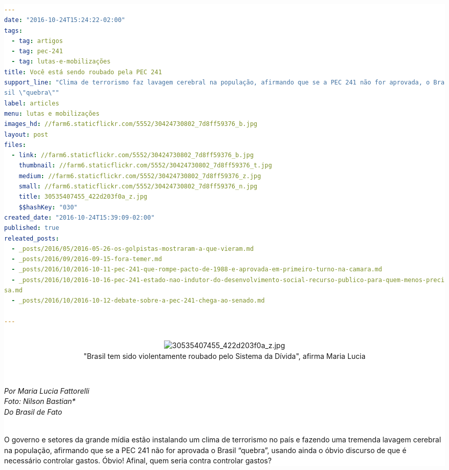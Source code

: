 ```yaml
---
date: "2016-10-24T15:24:22-02:00"
tags:
  - tag: artigos
  - tag: pec-241
  - tag: lutas-e-mobilizações
title: Você está sendo roubado pela PEC 241
support_line: "Clima de terrorismo faz lavagem cerebral na população, afirmando que se a PEC 241 não for aprovada, o Brasil \"quebra\""
label: articles
menu: lutas e mobilizações
images_hd: //farm6.staticflickr.com/5552/30424730802_7d8ff59376_b.jpg
layout: post
files:
  - link: //farm6.staticflickr.com/5552/30424730802_7d8ff59376_b.jpg
    thumbnail: //farm6.staticflickr.com/5552/30424730802_7d8ff59376_t.jpg
    medium: //farm6.staticflickr.com/5552/30424730802_7d8ff59376_z.jpg
    small: //farm6.staticflickr.com/5552/30424730802_7d8ff59376_n.jpg
    title: 30535407455_422d203f0a_z.jpg
    $$hashKey: "030"
created_date: "2016-10-24T15:39:09-02:00"
published: true
releated_posts:
  - _posts/2016/05/2016-05-26-os-golpistas-mostraram-a-que-vieram.md
  - _posts/2016/09/2016-09-15-fora-temer.md
  - _posts/2016/10/2016-10-11-pec-241-que-rompe-pacto-de-1988-e-aprovada-em-primeiro-turno-na-camara.md
  - _posts/2016/10/2016-10-16-pec-241-estado-nao-indutor-do-desenvolvimento-social-recurso-publico-para-quem-menos-precisa.md
  - _posts/2016/10/2016-10-12-debate-sobre-a-pec-241-chega-ao-senado.md

---
```

<div style="text-align:center">
<figure class="image" style="display:inline-block"><img alt="30535407455_422d203f0a_z.jpg" height="467" src="//farm6.staticflickr.com/5552/30424730802_7d8ff59376_b.jpg" width="700" />
<figcaption>&quot;Brasil tem sido violentamente roubado pelo Sistema da D&iacute;vida&quot;, afirma Maria Lucia</figcaption>
</figure>
</div>

<p><br />
<em>Por Maria Lucia Fattorelli<br />
Foto: Nilson Bastian*<br />
Do Brasil de Fato</em></p>

<p><br />
O governo e setores da grande m&iacute;dia est&atilde;o instalando um clima de terrorismo no pa&iacute;s e fazendo uma tremenda lavagem cerebral na popula&ccedil;&atilde;o, afirmando que se a PEC 241 n&atilde;o for aprovada o Brasil &ldquo;quebra&rdquo;, usando ainda o &oacute;bvio discurso de que &eacute; necess&aacute;rio controlar gastos. &Oacute;bvio! Afinal, quem seria contra controlar gastos?</p>
